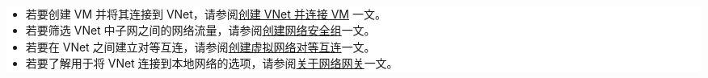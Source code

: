 - 若要创建 VM 并将其连接到 VNet，请参阅[创建 VNet 并连接 VM](virtual-network-get-started-vnet-subnet.md#a-namecreate-vmsacreate-virtual-machines) 一文。
- 若要筛选 VNet 中子网之间的网络流量，请参阅[创建网络安全组](virtual-networks-create-nsg-arm-pportal.md)一文。
- 若要在 VNet 之间建立对等互连，请参阅[创建虚拟网络对等互连](virtual-networks-create-vnetpeering-arm-portal.md#peering-vnets-in-the-same-subscription)一文。
- 若要了解用于将 VNet 连接到本地网络的选项，请参阅[关于网络网关](../vpn-gateway/vpn-gateway-about-vpngateways.md?toc=%2fazure%2fvirtual-network%2ftoc.json#a-namediagramsaconnection-topology-diagrams)一文。
